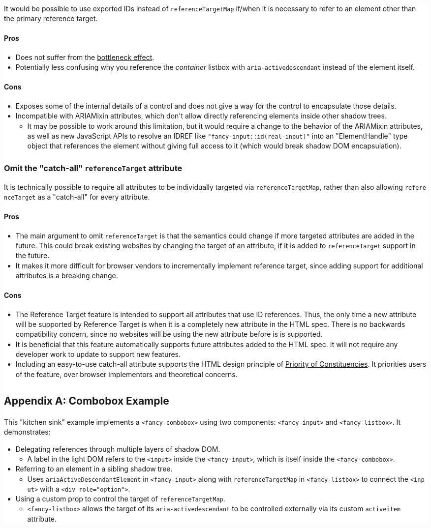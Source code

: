 It would be possible to use exported IDs instead of `referenceTargetMap` if/when it is necessary to refer to an element other than the primary reference target.

#### Pros

- Does not suffer from the [bottleneck effect](https://alice.pages.igalia.com/blog/how-shadow-dom-and-accessibility-are-in-conflict/#limitations-of-these-apis).
- Potentially less confusing why you reference the _container_ listbox with `aria-activedescendant` instead of the element itself.

#### Cons

- Exposes some of the internal details of a control and does not give a way for the control to encapsulate those details.
- Incompatible with ARIAMixin attributes, which don't allow directly referencing elements inside other shadow trees.
  - It may be possible to work around this limitation, but it would require a change to the behavior of the ARIAMixin attributes, as well as new JavaScript APIs to resolve an IDREF like `"fancy-input::id(real-input)"` into an "ElementHandle" type object that references the element without giving full access to it (which would break shadow DOM encapsulation).

### Omit the "catch-all" `referenceTarget` attribute

It is technically possible to require all attributes to be individually targeted via `referenceTargetMap`, rather than also allowing `referenceTarget` as a "catch-all" for every attribute.

#### Pros

- The main argument to omit `referenceTarget` is that the semantics could change if more targeted attributes are added in the future. This could break existing websites by changing the target of an attribute, if it is added to `referenceTarget` support in the future.
- It makes it more difficult for browser vendors to incrementally implement reference target, since adding support for additional attributes is a breaking change.

#### Cons

- The Reference Target feature is intended to support all attributes that use ID references. Thus, the only time a new attribute will be supported by Reference Target is when it is a completely new attribute in the HTML spec. There is no backwards compatibility concern, since no websites will be using the new attribute before is is supported.
- It is beneficial that this feature automatically supports future attributes added to the HTML spec. It will not require any developer work to update to support new features.
- Including an easy-to-use catch-all attribute supports the HTML design principle of [Priority of Constituencies](https://www.w3.org/TR/html-design-principles/#priority-of-constituencies). It priorities users of the feature, over browser implementors and theoretical concerns.

## Appendix A: Combobox Example

This "kitchen sink" example implements a `<fancy-combobox>` using two components: `<fancy-input>` and `<fancy-listbox>`. It demonstrates:

- Delegating references through multiple layers of shadow DOM.
  - A label in the light DOM refers to the `<input>` inside the `<fancy-input>`, which is itself inside the `<fancy-combobox>`.
- Referring to an element in a sibling shadow tree.
  - Uses `ariaActiveDescendantElement` in `<fancy-input>` along with `referenceTargetMap` in `<fancy-listbox>` to connect the `<input>` with a `<div role="option">`.
- Using a custom prop to control the target of `referenceTargetMap`.
  - `<fancy-listbox>` allows the target of its `aria-activedescendant` to be controlled externally via its custom `activeitem` attribute.
